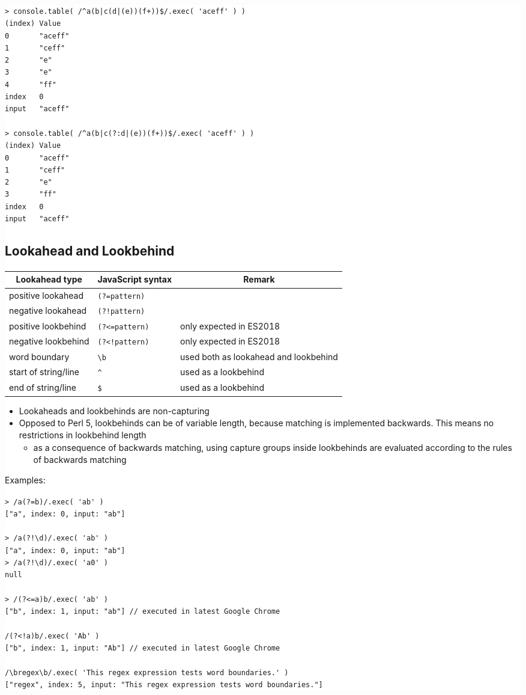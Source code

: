     > console.table( /^a(b|c(d|(e))(f+))$/.exec( 'aceff' ) )  
    (index) Value
    0       "aceff"
    1       "ceff"
    2       "e"
    3       "e"
    4       "ff"
    index   0
    input   "aceff"

    > console.table( /^a(b|c(?:d|(e))(f+))$/.exec( 'aceff' ) )  
    (index) Value
    0       "aceff"
    1       "ceff"
    2       "e"
    3       "ff"
    index   0
    input   "aceff"

Lookahead and Lookbehind
------------------------

<table><thead><tr class="header"><th>Lookahead type</th><th>JavaScript syntax</th><th>Remark</th></tr></thead><tbody><tr class="odd"><td>positive lookahead</td><td><code>(?=pattern)</code></td><td></td></tr><tr class="even"><td>negative lookahead</td><td><code>(?!pattern)</code></td><td></td></tr><tr class="odd"><td>positive lookbehind</td><td><code>(?&lt;=pattern)</code></td><td>only expected in ES2018</td></tr><tr class="even"><td>negative lookbehind</td><td><code>(?&lt;!pattern)</code></td><td>only expected in ES2018</td></tr><tr class="odd"><td>word boundary</td><td><code>\b</code></td><td>used both as lookahead and lookbehind</td></tr><tr class="even"><td>start of string/line</td><td><code>^</code></td><td>used as a lookbehind</td></tr><tr class="odd"><td>end of string/line</td><td><code>$</code></td><td>used as a lookbehind</td></tr></tbody></table>

-   Lookaheads and lookbehinds are non-capturing
-   Opposed to Perl 5, lookbehinds can be of variable length, because matching is implemented backwards. This means no restrictions in lookbehind length
    -   as a consequence of backwards matching, using capture groups inside lookbehinds are evaluated according to the rules of backwards matching

Examples:

    > /a(?=b)/.exec( 'ab' )
    ["a", index: 0, input: "ab"]

    > /a(?!\d)/.exec( 'ab' )
    ["a", index: 0, input: "ab"]
    > /a(?!\d)/.exec( 'a0' )
    null

    > /(?<=a)b/.exec( 'ab' )
    ["b", index: 1, input: "ab"] // executed in latest Google Chrome

    /(?<!a)b/.exec( 'Ab' )
    ["b", index: 1, input: "Ab"] // executed in latest Google Chrome

    /\bregex\b/.exec( 'This regex expression tests word boundaries.' )
    ["regex", index: 5, input: "This regex expression tests word boundaries."]
